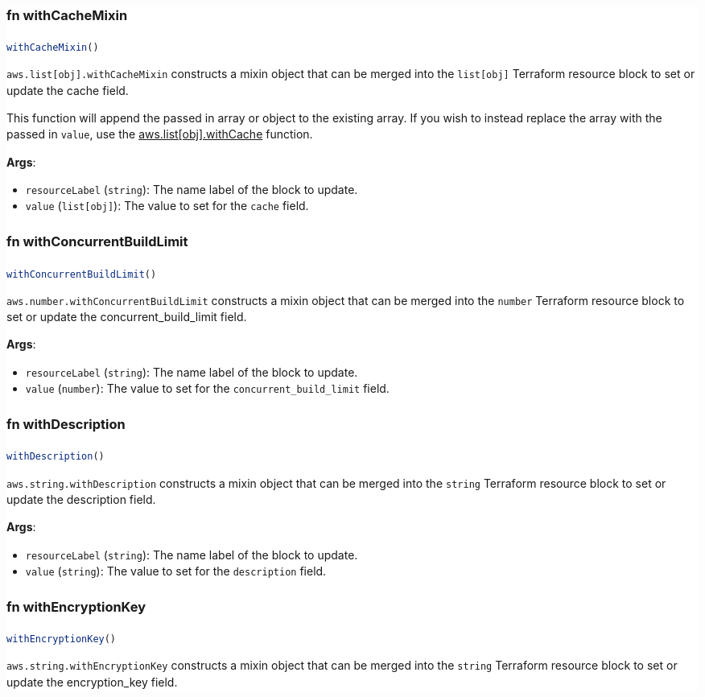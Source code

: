 ### fn withCacheMixin

```ts
withCacheMixin()
```

`aws.list[obj].withCacheMixin` constructs a mixin object that can be merged into the `list[obj]`
Terraform resource block to set or update the cache field.

This function will append the passed in array or object to the existing array. If you wish
to instead replace the array with the passed in `value`, use the [aws.list[obj].withCache](TODO)
function.


**Args**:
  - `resourceLabel` (`string`): The name label of the block to update.
  - `value` (`list[obj]`): The value to set for the `cache` field.


### fn withConcurrentBuildLimit

```ts
withConcurrentBuildLimit()
```

`aws.number.withConcurrentBuildLimit` constructs a mixin object that can be merged into the `number`
Terraform resource block to set or update the concurrent_build_limit field.



**Args**:
  - `resourceLabel` (`string`): The name label of the block to update.
  - `value` (`number`): The value to set for the `concurrent_build_limit` field.


### fn withDescription

```ts
withDescription()
```

`aws.string.withDescription` constructs a mixin object that can be merged into the `string`
Terraform resource block to set or update the description field.



**Args**:
  - `resourceLabel` (`string`): The name label of the block to update.
  - `value` (`string`): The value to set for the `description` field.


### fn withEncryptionKey

```ts
withEncryptionKey()
```

`aws.string.withEncryptionKey` constructs a mixin object that can be merged into the `string`
Terraform resource block to set or update the encryption_key field.
